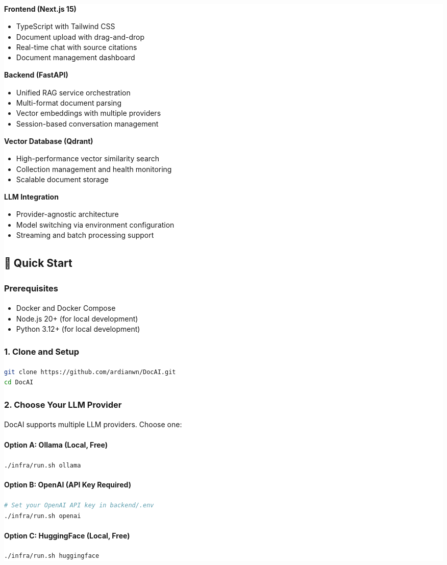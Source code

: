 **Frontend (Next.js 15)**
- TypeScript with Tailwind CSS
- Document upload with drag-and-drop
- Real-time chat with source citations
- Document management dashboard

**Backend (FastAPI)**
- Unified RAG service orchestration
- Multi-format document parsing
- Vector embeddings with multiple providers
- Session-based conversation management

**Vector Database (Qdrant)**
- High-performance vector similarity search
- Collection management and health monitoring
- Scalable document storage

**LLM Integration**
- Provider-agnostic architecture
- Model switching via environment configuration
- Streaming and batch processing support

## 🚀 Quick Start

### Prerequisites

- Docker and Docker Compose
- Node.js 20+ (for local development)
- Python 3.12+ (for local development)

### 1. Clone and Setup

```bash
git clone https://github.com/ardianwn/DocAI.git
cd DocAI
```

### 2. Choose Your LLM Provider

DocAI supports multiple LLM providers. Choose one:

#### Option A: Ollama (Local, Free)
```bash
./infra/run.sh ollama
```

#### Option B: OpenAI (API Key Required)
```bash
# Set your OpenAI API key in backend/.env
./infra/run.sh openai
```

#### Option C: HuggingFace (Local, Free)
```bash
./infra/run.sh huggingface
```
